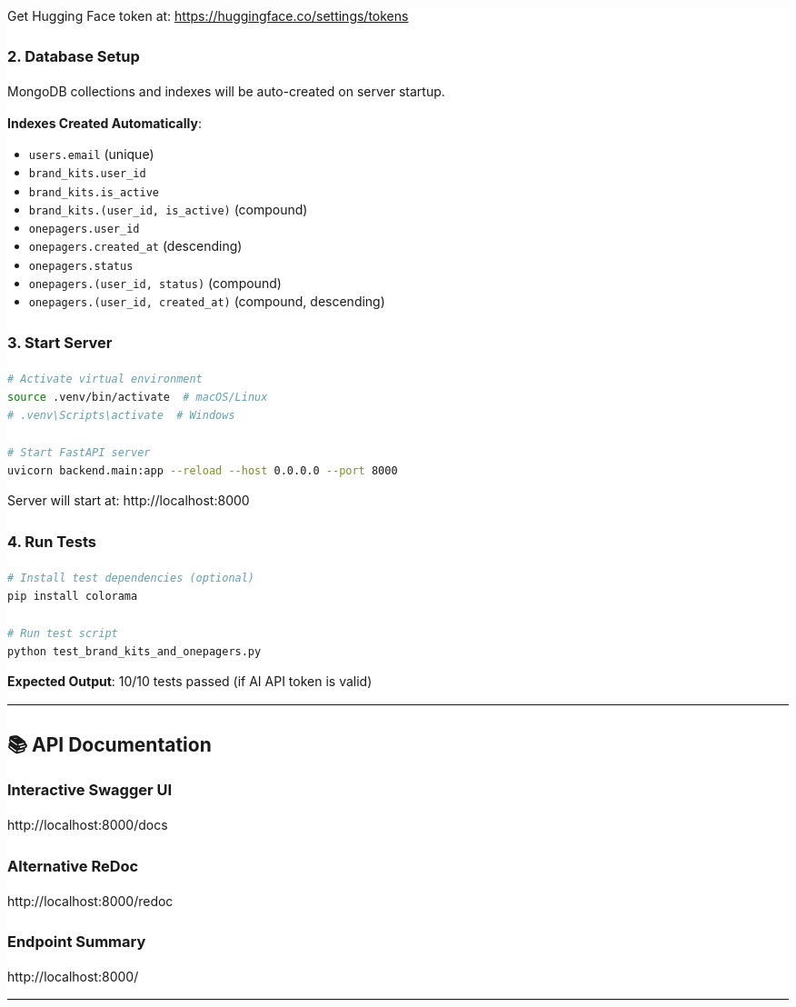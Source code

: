 Get Hugging Face token at: https://huggingface.co/settings/tokens

### **2. Database Setup**

MongoDB collections and indexes will be auto-created on server startup.

**Indexes Created Automatically**:
- `users.email` (unique)
- `brand_kits.user_id`
- `brand_kits.is_active`
- `brand_kits.(user_id, is_active)` (compound)
- `onepagers.user_id`
- `onepagers.created_at` (descending)
- `onepagers.status`
- `onepagers.(user_id, status)` (compound)
- `onepagers.(user_id, created_at)` (compound, descending)

### **3. Start Server**

```bash
# Activate virtual environment
source .venv/bin/activate  # macOS/Linux
# .venv\Scripts\activate  # Windows

# Start FastAPI server
uvicorn backend.main:app --reload --host 0.0.0.0 --port 8000
```

Server will start at: http://localhost:8000

### **4. Run Tests**

```bash
# Install test dependencies (optional)
pip install colorama

# Run test script
python test_brand_kits_and_onepagers.py
```

**Expected Output**: 10/10 tests passed (if AI API token is valid)

---

## 📚 API Documentation

### **Interactive Swagger UI**
http://localhost:8000/docs

### **Alternative ReDoc**
http://localhost:8000/redoc

### **Endpoint Summary**
http://localhost:8000/

---